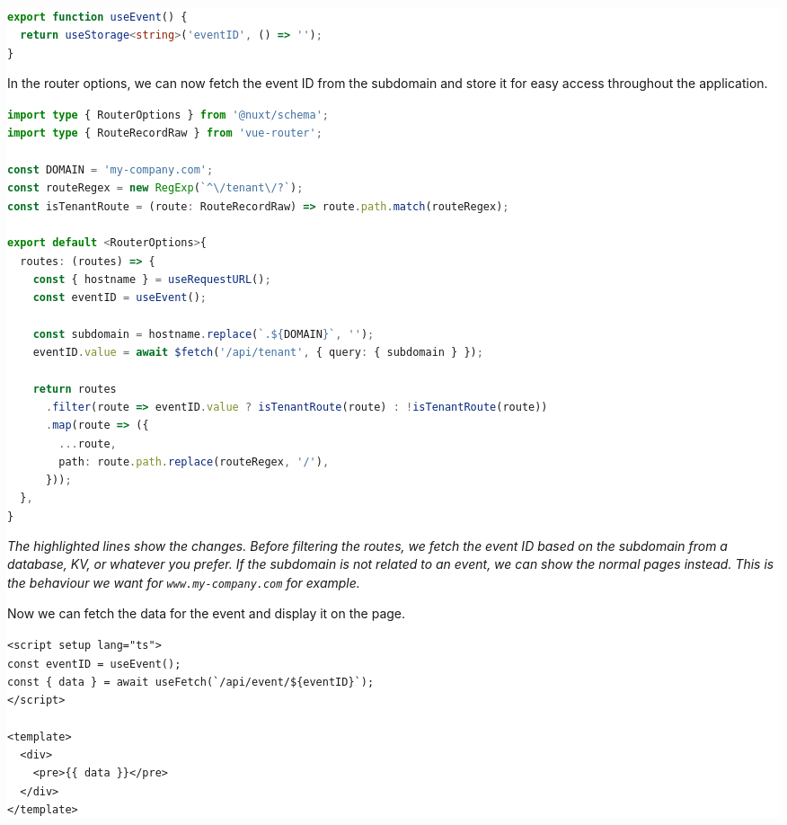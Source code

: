 ```ts [app/composables/useEvent.ts]
export function useEvent() {
  return useStorage<string>('eventID', () => '');
}
```

In the router options, we can now fetch the event ID from the subdomain and store it for easy access throughout the application.

```ts [app/router.options.ts]{11,14,17}
import type { RouterOptions } from '@nuxt/schema';
import type { RouteRecordRaw } from 'vue-router';

const DOMAIN = 'my-company.com';
const routeRegex = new RegExp(`^\/tenant\/?`);
const isTenantRoute = (route: RouteRecordRaw) => route.path.match(routeRegex);

export default <RouterOptions>{
  routes: (routes) => {
    const { hostname } = useRequestURL();
    const eventID = useEvent();

    const subdomain = hostname.replace(`.${DOMAIN}`, '');
    eventID.value = await $fetch('/api/tenant', { query: { subdomain } });

    return routes
      .filter(route => eventID.value ? isTenantRoute(route) : !isTenantRoute(route))
      .map(route => ({
        ...route,
        path: route.path.replace(routeRegex, '/'),
      }));
  },
}
```

_The highlighted lines show the changes. Before filtering the routes, we fetch the event ID based on the subdomain from a database, KV, or whatever you prefer. If the subdomain is not related to an event, we can show the normal pages instead. This is the behaviour we want for `www.my-company.com` for example._

Now we can fetch the data for the event and display it on the page.

```vue [pages/tenant/index.vue]
<script setup lang="ts">
const eventID = useEvent();
const { data } = await useFetch(`/api/event/${eventID}`);
</script>

<template>
  <div>
    <pre>{{ data }}</pre>
  </div>
</template>
```
